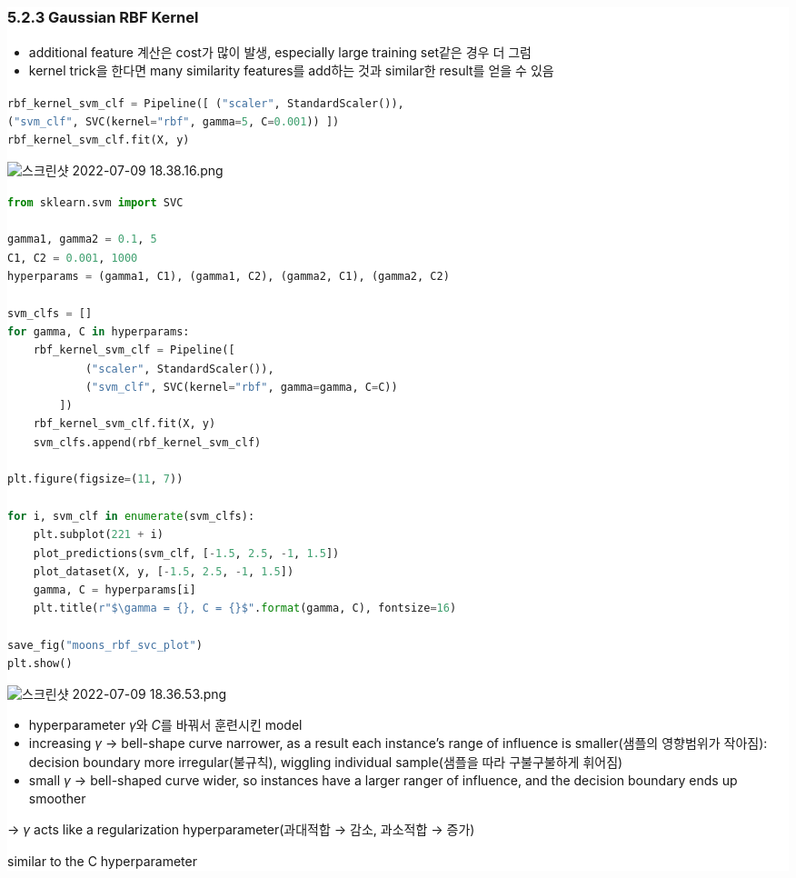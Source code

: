 ### 5.2.3 Gaussian RBF Kernel

- additional feature 계산은 cost가 많이 발생, especially large training set같은 경우 더 그럼
- kernel trick을 한다면 many similarity features를 add하는 것과 similar한 result를 얻을 수 있음

```python
rbf_kernel_svm_clf = Pipeline([ ("scaler", StandardScaler()),
("svm_clf", SVC(kernel="rbf", gamma=5, C=0.001)) ])
rbf_kernel_svm_clf.fit(X, y)
```

![스크린샷 2022-07-09 18.38.16.png](https://s3-us-west-2.amazonaws.com/secure.notion-static.com/012f6897-078a-4709-848e-8a25b205a671/스크린샷_2022-07-09_18.38.16.png)

```python
from sklearn.svm import SVC

gamma1, gamma2 = 0.1, 5
C1, C2 = 0.001, 1000
hyperparams = (gamma1, C1), (gamma1, C2), (gamma2, C1), (gamma2, C2)

svm_clfs = []
for gamma, C in hyperparams:
    rbf_kernel_svm_clf = Pipeline([
            ("scaler", StandardScaler()),
            ("svm_clf", SVC(kernel="rbf", gamma=gamma, C=C))
        ])
    rbf_kernel_svm_clf.fit(X, y)
    svm_clfs.append(rbf_kernel_svm_clf)

plt.figure(figsize=(11, 7))

for i, svm_clf in enumerate(svm_clfs):
    plt.subplot(221 + i)
    plot_predictions(svm_clf, [-1.5, 2.5, -1, 1.5])
    plot_dataset(X, y, [-1.5, 2.5, -1, 1.5])
    gamma, C = hyperparams[i]
    plt.title(r"$\gamma = {}, C = {}$".format(gamma, C), fontsize=16)

save_fig("moons_rbf_svc_plot")
plt.show()
```

![스크린샷 2022-07-09 18.36.53.png](https://s3-us-west-2.amazonaws.com/secure.notion-static.com/6224907d-2dc0-4fa1-b68e-40b8f891108c/스크린샷_2022-07-09_18.36.53.png)

- hyperparameter $\gamma$와 $C$를 바꿔서 훈련시킨 model
- increasing $\gamma$ → bell-shape curve narrower, as a result each instance’s range of influence is smaller(샘플의 영향범위가 작아짐): decision boundary more irregular(불규칙), wiggling individual sample(샘플을 따라 구불구불하게 휘어짐)
- small $\gamma$ → bell-shaped curve wider, so instances have a larger ranger of influence, and the decision boundary ends up smoother

→ $\gamma$  acts like a regularization hyperparameter(과대적합 → 감소, 과소적합 → 증가)

similar to the C hyperparameter
